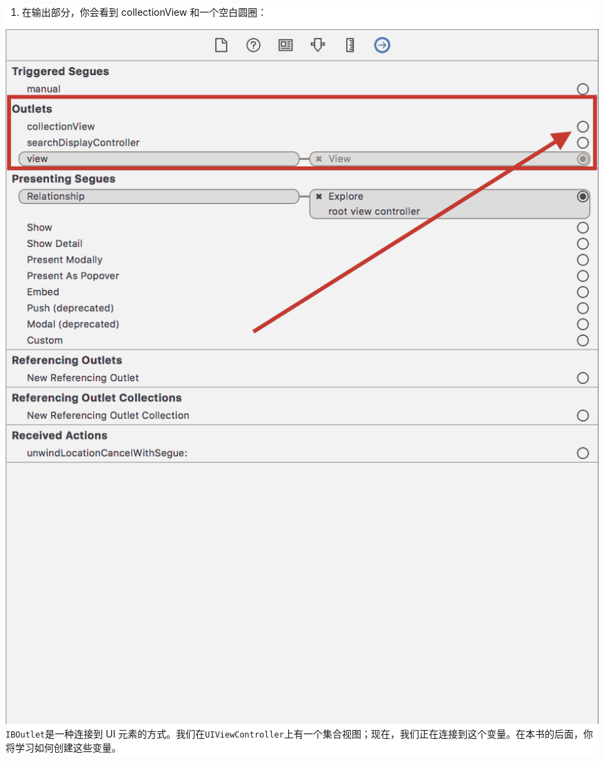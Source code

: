 1.  在输出部分，你会看到 collectionView 和一个空白圆圈：

![图片](img/4a2db1e3-3e49-4ada-a4f3-166042f574d1.png)`IBOutlet`是一种连接到 UI 元素的方式。我们在`UIViewController`上有一个集合视图；现在，我们正在连接到这个变量。在本书的后面，你将学习如何创建这些变量。

